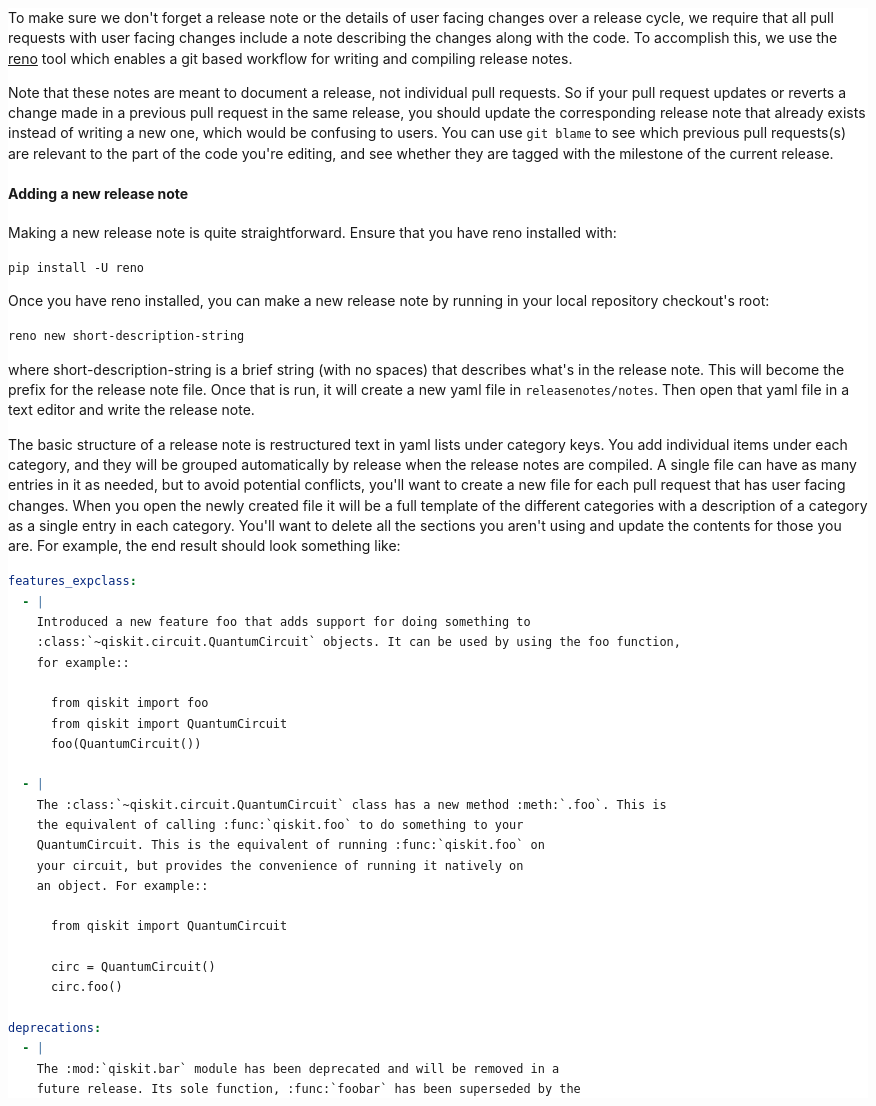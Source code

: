 To make sure we don't forget a release note or the details of user facing changes over a
release cycle, we require that all pull requests with user facing changes include a note
describing the changes along with the code. To accomplish this, we use the
[reno](https://docs.openstack.org/reno/latest/) tool which enables a git based workflow
for writing and compiling release notes.

Note that these notes are meant to document a release, not individual pull requests. So
if your pull request updates or reverts a change made in a previous pull request in the
same release, you should update the corresponding release note that already exists
instead of writing a new one, which would be confusing to users. You can use `git blame`
to see which previous pull requests(s) are relevant to the part of the code you're
editing, and see whether they are tagged with the milestone of the current release.

#### Adding a new release note

Making a new release note is quite straightforward. Ensure that you have reno installed
with:

    pip install -U reno

Once you have reno installed, you can make a new release note by running in your local
repository checkout's root:

    reno new short-description-string

where short-description-string is a brief string (with no spaces) that describes what's
in the release note. This will become the prefix for the release note file. Once that is
run, it will create a new yaml file in `releasenotes/notes`. Then open that yaml file in
a text editor and write the release note.

The basic structure of a release note is restructured text in yaml lists under category
keys. You add individual items under each category, and they will be grouped
automatically by release when the release notes are compiled. A single file can have as
many entries in it as needed, but to avoid potential conflicts, you'll want to create a
new file for each pull request that has user facing changes. When you open the newly
created file it will be a full template of the different categories with a description
of a category as a single entry in each category. You'll want to delete all the sections
you aren't using and update the contents for those you are. For example, the end result
should look something like:

```yaml
features_expclass:
  - |
    Introduced a new feature foo that adds support for doing something to
    :class:`~qiskit.circuit.QuantumCircuit` objects. It can be used by using the foo function,
    for example::

      from qiskit import foo
      from qiskit import QuantumCircuit
      foo(QuantumCircuit())

  - |
    The :class:`~qiskit.circuit.QuantumCircuit` class has a new method :meth:`.foo`. This is
    the equivalent of calling :func:`qiskit.foo` to do something to your
    QuantumCircuit. This is the equivalent of running :func:`qiskit.foo` on
    your circuit, but provides the convenience of running it natively on
    an object. For example::

      from qiskit import QuantumCircuit

      circ = QuantumCircuit()
      circ.foo()

deprecations:
  - |
    The :mod:`qiskit.bar` module has been deprecated and will be removed in a
    future release. Its sole function, :func:`foobar` has been superseded by the
```